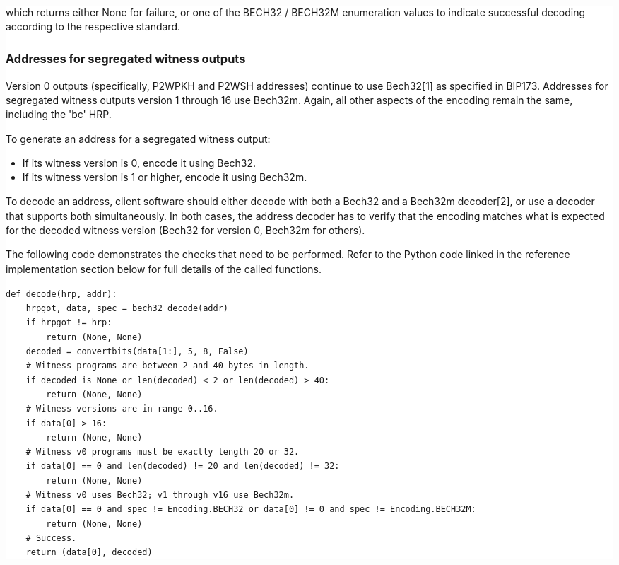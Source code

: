 which returns either None for failure, or one of the BECH32 / BECH32M
enumeration values to indicate successful decoding according to the
respective standard.

### Addresses for segregated witness outputs

Version 0 outputs (specifically, P2WPKH and P2WSH addresses) continue to
use Bech32[1] as specified in BIP173. Addresses for segregated witness
outputs version 1 through 16 use Bech32m. Again, all other aspects of
the encoding remain the same, including the 'bc' HRP.

To generate an address for a segregated witness output:

-   If its witness version is 0, encode it using Bech32.
-   If its witness version is 1 or higher, encode it using Bech32m.

To decode an address, client software should either decode with both a
Bech32 and a Bech32m decoder[2], or use a decoder that supports both
simultaneously. In both cases, the address decoder has to verify that
the encoding matches what is expected for the decoded witness version
(Bech32 for version 0, Bech32m for others).

The following code demonstrates the checks that need to be performed.
Refer to the Python code linked in the reference implementation section
below for full details of the called functions.

    def decode(hrp, addr):
        hrpgot, data, spec = bech32_decode(addr)
        if hrpgot != hrp:
            return (None, None)
        decoded = convertbits(data[1:], 5, 8, False)
        # Witness programs are between 2 and 40 bytes in length.
        if decoded is None or len(decoded) < 2 or len(decoded) > 40:
            return (None, None)
        # Witness versions are in range 0..16.
        if data[0] > 16:
            return (None, None)
        # Witness v0 programs must be exactly length 20 or 32.
        if data[0] == 0 and len(decoded) != 20 and len(decoded) != 32:
            return (None, None)
        # Witness v0 uses Bech32; v1 through v16 use Bech32m.
        if data[0] == 0 and spec != Encoding.BECH32 or data[0] != 0 and spec != Encoding.BECH32M:
            return (None, None)
        # Success.
        return (data[0], decoded)
